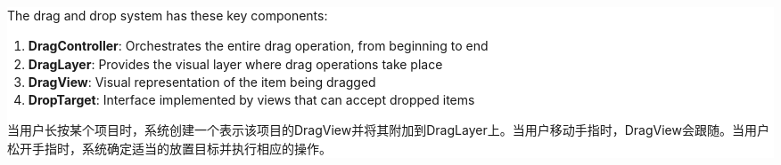 The drag and drop system has these key components:

1. **DragController**: Orchestrates the entire drag operation, from beginning to end
2. **DragLayer**: Provides the visual layer where drag operations take place
3. **DragView**: Visual representation of the item being dragged
4. **DropTarget**: Interface implemented by views that can accept dropped items

当用户长按某个项目时，系统创建一个表示该项目的DragView并将其附加到DragLayer上。当用户移动手指时，DragView会跟随。当用户松开手指时，系统确定适当的放置目标并执行相应的操作。

